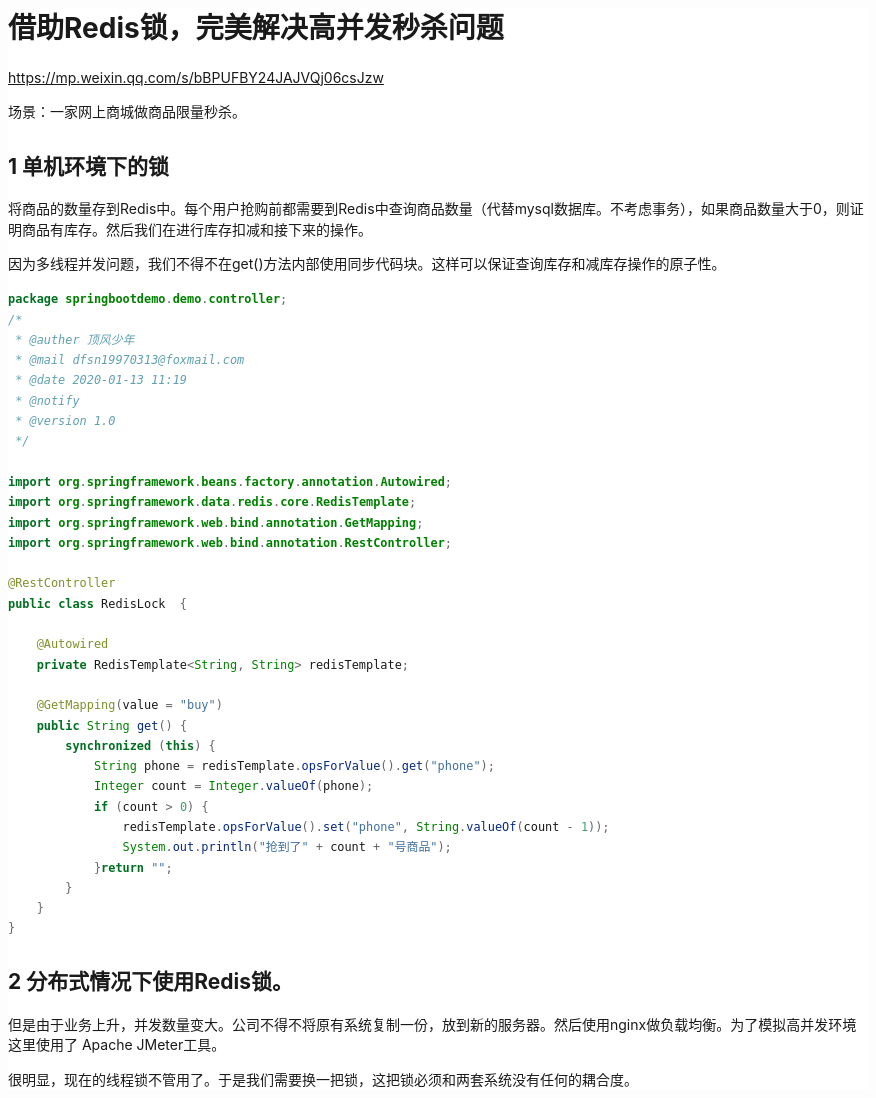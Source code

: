 # 借助Redis锁，完美解决高并发秒杀问题

https://mp.weixin.qq.com/s/bBPUFBY24JAJVQj06csJzw

场景：一家网上商城做商品限量秒杀。

## **1 单机环境下的锁**

将商品的数量存到Redis中。每个用户抢购前都需要到Redis中查询商品数量（代替mysql数据库。不考虑事务），如果商品数量大于0，则证明商品有库存。然后我们在进行库存扣减和接下来的操作。

因为多线程并发问题，我们不得不在get()方法内部使用同步代码块。这样可以保证查询库存和减库存操作的原子性。

```java
package springbootdemo.demo.controller;
/*
 * @auther 顶风少年
 * @mail dfsn19970313@foxmail.com
 * @date 2020-01-13 11:19
 * @notify
 * @version 1.0
 */

import org.springframework.beans.factory.annotation.Autowired;
import org.springframework.data.redis.core.RedisTemplate;
import org.springframework.web.bind.annotation.GetMapping;
import org.springframework.web.bind.annotation.RestController;

@RestController
public class RedisLock  {

    @Autowired
    private RedisTemplate<String, String> redisTemplate;

    @GetMapping(value = "buy")
    public String get() {
        synchronized (this) {
            String phone = redisTemplate.opsForValue().get("phone");
            Integer count = Integer.valueOf(phone);
            if (count > 0) {
                redisTemplate.opsForValue().set("phone", String.valueOf(count - 1));
                System.out.println("抢到了" + count + "号商品");
            }return "";
        }
    }
}
```

## **2 分布式情况下使用Redis锁。**

但是由于业务上升，并发数量变大。公司不得不将原有系统复制一份，放到新的服务器。然后使用nginx做负载均衡。为了模拟高并发环境这里使用了 Apache JMeter工具。

很明显，现在的线程锁不管用了。于是我们需要换一把锁，这把锁必须和两套系统没有任何的耦合度。
